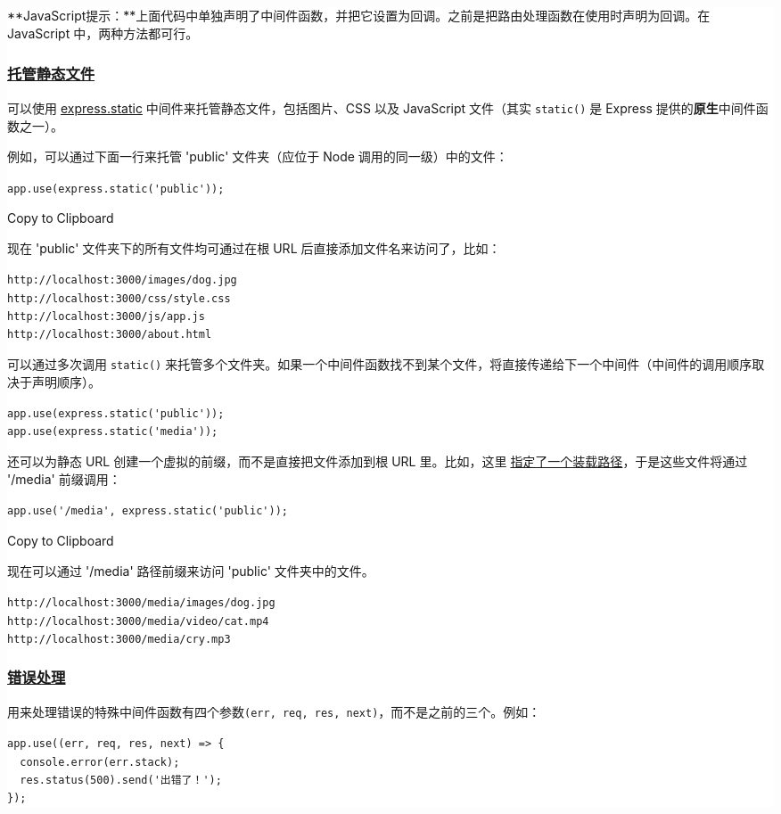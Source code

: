 **JavaScript提示：**上面代码中单独声明了中间件函数，并把它设置为回调。之前是把路由处理函数在使用时声明为回调。在 JavaScript 中，两种方法都可行。



### [托管静态文件](https://developer.mozilla.org/zh-CN/docs/Learn/Server-side/Express_Nodejs/Introduction#托管静态文件)

可以使用 [express.static](http://www.expressjs.com.cn/4x/api.html#express.static) 中间件来托管静态文件，包括图片、CSS 以及 JavaScript 文件（其实 `static()` 是 Express 提供的**原生**中间件函数之一）。

例如，可以通过下面一行来托管 'public' 文件夹（应位于 Node 调用的同一级）中的文件：

```
app.use(express.static('public'));
```

Copy to Clipboard

现在 'public' 文件夹下的所有文件均可通过在根 URL 后直接添加文件名来访问了，比如：

```
http://localhost:3000/images/dog.jpg
http://localhost:3000/css/style.css
http://localhost:3000/js/app.js
http://localhost:3000/about.html
```

可以通过多次调用 `static()` 来托管多个文件夹。如果一个中间件函数找不到某个文件，将直接传递给下一个中间件（中间件的调用顺序取决于声明顺序）。

```
app.use(express.static('public'));
app.use(express.static('media'));
```

还可以为静态 URL 创建一个虚拟的前缀，而不是直接把文件添加到根 URL 里。比如，这里 [指定了一个装载路径](http://www.expressjs.com.cn/4x/api.html#app.use)，于是这些文件将通过 '/media' 前缀调用：

```
app.use('/media', express.static('public'));
```

Copy to Clipboard

现在可以通过 '/media' 路径前缀来访问 'public' 文件夹中的文件。

```
http://localhost:3000/media/images/dog.jpg
http://localhost:3000/media/video/cat.mp4
http://localhost:3000/media/cry.mp3
```



### [错误处理](https://developer.mozilla.org/zh-CN/docs/Learn/Server-side/Express_Nodejs/Introduction#错误处理)

用来处理错误的特殊中间件函数有四个参数`(err, req, res, next)`，而不是之前的三个。例如：

```
app.use((err, req, res, next) => {
  console.error(err.stack);
  res.status(500).send('出错了！');
});
```
